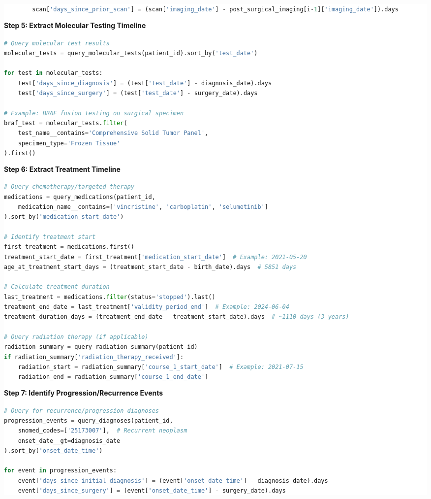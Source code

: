 ```python
        scan['days_since_prior_scan'] = (scan['imaging_date'] - post_surgical_imaging[i-1]['imaging_date']).days
```

**Step 5: Extract Molecular Testing Timeline**
```python
# Query molecular test results
molecular_tests = query_molecular_tests(patient_id).sort_by('test_date')

for test in molecular_tests:
    test['days_since_diagnosis'] = (test['test_date'] - diagnosis_date).days
    test['days_since_surgery'] = (test['test_date'] - surgery_date).days

# Example: BRAF fusion testing on surgical specimen
braf_test = molecular_tests.filter(
    test_name__contains='Comprehensive Solid Tumor Panel',
    specimen_type='Frozen Tissue'
).first()
```

**Step 6: Extract Treatment Timeline**
```python
# Query chemotherapy/targeted therapy
medications = query_medications(patient_id,
    medication_name__contains=['vincristine', 'carboplatin', 'selumetinib']
).sort_by('medication_start_date')

# Identify treatment start
first_treatment = medications.first()
treatment_start_date = first_treatment['medication_start_date']  # Example: 2021-05-20
age_at_treatment_start_days = (treatment_start_date - birth_date).days  # 5851 days

# Calculate treatment duration
last_treatment = medications.filter(status='stopped').last()
treatment_end_date = last_treatment['validity_period_end']  # Example: 2024-06-04
treatment_duration_days = (treatment_end_date - treatment_start_date).days  # ~1110 days (3 years)

# Query radiation therapy (if applicable)
radiation_summary = query_radiation_summary(patient_id)
if radiation_summary['radiation_therapy_received']:
    radiation_start = radiation_summary['course_1_start_date']  # Example: 2021-07-15
    radiation_end = radiation_summary['course_1_end_date']
```

**Step 7: Identify Progression/Recurrence Events**
```python
# Query for recurrence/progression diagnoses
progression_events = query_diagnoses(patient_id,
    snomed_codes=['25173007'],  # Recurrent neoplasm
    onset_date__gt=diagnosis_date
).sort_by('onset_date_time')

for event in progression_events:
    event['days_since_initial_diagnosis'] = (event['onset_date_time'] - diagnosis_date).days
    event['days_since_surgery'] = (event['onset_date_time'] - surgery_date).days
```

